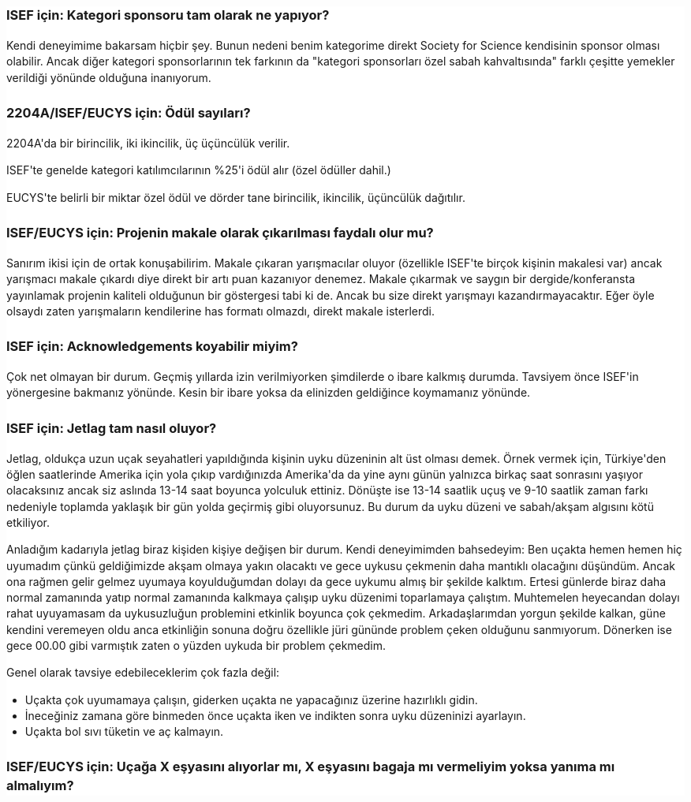 ### ISEF için: Kategori sponsoru tam olarak ne yapıyor?
Kendi deneyimime bakarsam hiçbir şey. Bunun nedeni benim kategorime direkt Society for Science kendisinin sponsor olması olabilir. Ancak diğer kategori sponsorlarının tek farkının da "kategori sponsorları özel sabah kahvaltısında" farklı çeşitte yemekler verildiği yönünde olduğuna inanıyorum.  


### 2204A/ISEF/EUCYS için: Ödül sayıları?
2204A'da bir birincilik, iki ikincilik, üç üçüncülük verilir.

ISEF'te genelde kategori katılımcılarının %25'i ödül alır (özel ödüller dahil.)

EUCYS'te belirli bir miktar özel ödül ve dörder tane birincilik, ikincilik, üçüncülük dağıtılır.

### ISEF/EUCYS için: Projenin makale olarak çıkarılması faydalı olur mu?
Sanırım ikisi için de ortak konuşabilirim. Makale çıkaran yarışmacılar oluyor (özellikle ISEF'te birçok kişinin makalesi var) ancak yarışmacı makale çıkardı diye direkt bir artı puan kazanıyor denemez. Makale çıkarmak ve saygın bir dergide/konferansta yayınlamak projenin kaliteli olduğunun bir göstergesi tabi ki de. Ancak bu size direkt yarışmayı kazandırmayacaktır. Eğer öyle olsaydı zaten yarışmaların kendilerine has formatı olmazdı, direkt makale isterlerdi.

### ISEF için: Acknowledgements koyabilir miyim?
Çok net olmayan bir durum. Geçmiş yıllarda izin verilmiyorken şimdilerde o ibare kalkmış durumda. Tavsiyem önce ISEF'in yönergesine bakmanız yönünde. Kesin bir ibare yoksa da elinizden geldiğince koymamanız yönünde.

### ISEF için: Jetlag tam nasıl oluyor?  
Jetlag, oldukça uzun uçak seyahatleri yapıldığında kişinin uyku düzeninin alt üst olması demek. Örnek vermek için, Türkiye'den öğlen saatlerinde Amerika için yola çıkıp vardığınızda Amerika'da da yine aynı günün yalnızca birkaç saat sonrasını yaşıyor olacaksınız ancak siz aslında 13-14 saat boyunca yolculuk ettiniz. Dönüşte ise 13-14 saatlik uçuş ve 9-10 saatlik zaman farkı nedeniyle toplamda yaklaşık bir gün yolda geçirmiş gibi oluyorsunuz. Bu durum da uyku düzeni ve sabah/akşam algısını kötü etkiliyor.  
  
Anladığım kadarıyla jetlag biraz kişiden kişiye değişen bir durum. Kendi deneyimimden bahsedeyim: Ben uçakta hemen hemen hiç uyumadım çünkü geldiğimizde akşam olmaya yakın olacaktı ve gece uykusu çekmenin daha mantıklı olacağını düşündüm. Ancak ona rağmen gelir gelmez uyumaya koyulduğumdan dolayı da gece uykumu almış bir şekilde kalktım. Ertesi günlerde biraz daha normal zamanında yatıp normal zamanında kalkmaya çalışıp uyku düzenimi toparlamaya çalıştım. Muhtemelen heyecandan dolayı rahat uyuyamasam da uykusuzluğun problemini etkinlik boyunca çok çekmedim. Arkadaşlarımdan yorgun şekilde kalkan, güne kendini veremeyen oldu anca etkinliğin sonuna doğru özellikle jüri gününde problem çeken olduğunu sanmıyorum. Dönerken ise gece 00.00 gibi varmıştık zaten o yüzden uykuda bir problem çekmedim.  
  
Genel olarak tavsiye edebileceklerim çok fazla değil:  
  
- Uçakta çok uyumamaya çalışın, giderken uçakta ne yapacağınız üzerine hazırlıklı gidin. 
- İneceğiniz zamana göre binmeden önce uçakta iken ve indikten sonra uyku düzeninizi ayarlayın.  
- Uçakta bol sıvı tüketin ve aç kalmayın.

### ISEF/EUCYS için: Uçağa X eşyasını alıyorlar mı, X eşyasını bagaja mı vermeliyim yoksa yanıma mı almalıyım?  
  